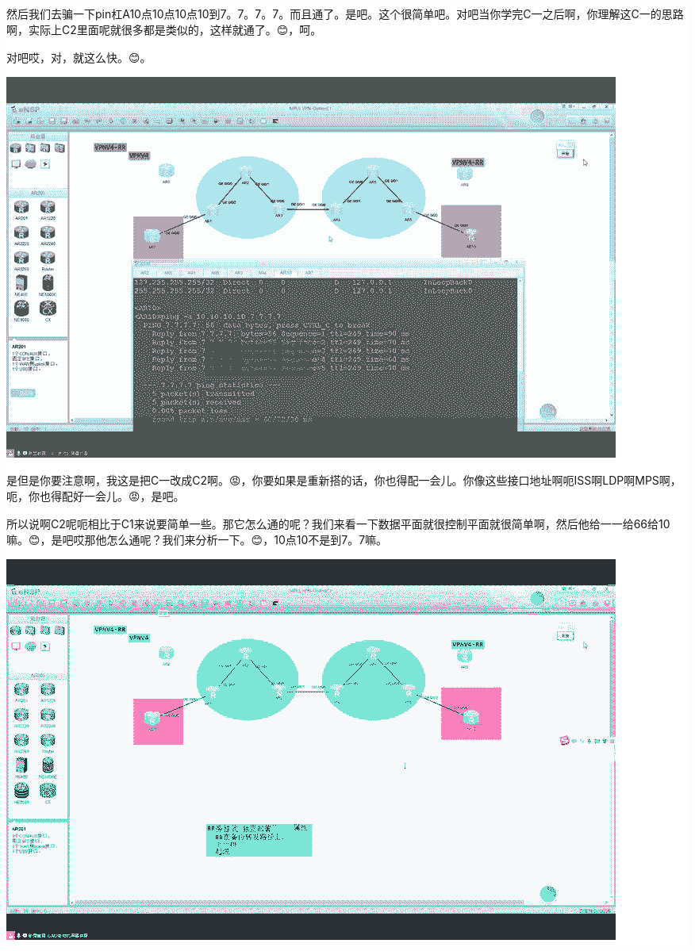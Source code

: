 然后我们去骗一下pin杠A10点10点10点10到7。7。7。7。而且通了。是吧。这个很简单吧。对吧当你学完C一之后啊，你理解这C一的思路啊，实际上C2里面呢就很多都是类似的，这样就通了。😊，呵。

对吧哎，对，就这么快。😊。

![](img/9d51ce96f697db13562b00bfd4cf98fa_205.png)

是但是你要注意啊，我这是把C一改成C2啊。😡，你要如果是重新搭的话，你也得配一会儿。你像这些接口地址啊呃ISS啊LDP啊MPS啊，呃，你也得配好一会儿。😡，是吧。

所以说啊C2呢呃相比于C1来说要简单一些。那它怎么通的呢？我们来看一下数据平面就很控制平面就很简单啊，然后他给一一给66给10嘛。😊，是吧哎那他怎么通呢？我们来分析一下。😊，10点10不是到7。7嘛。



![](img/9d51ce96f697db13562b00bfd4cf98fa_207.png)
